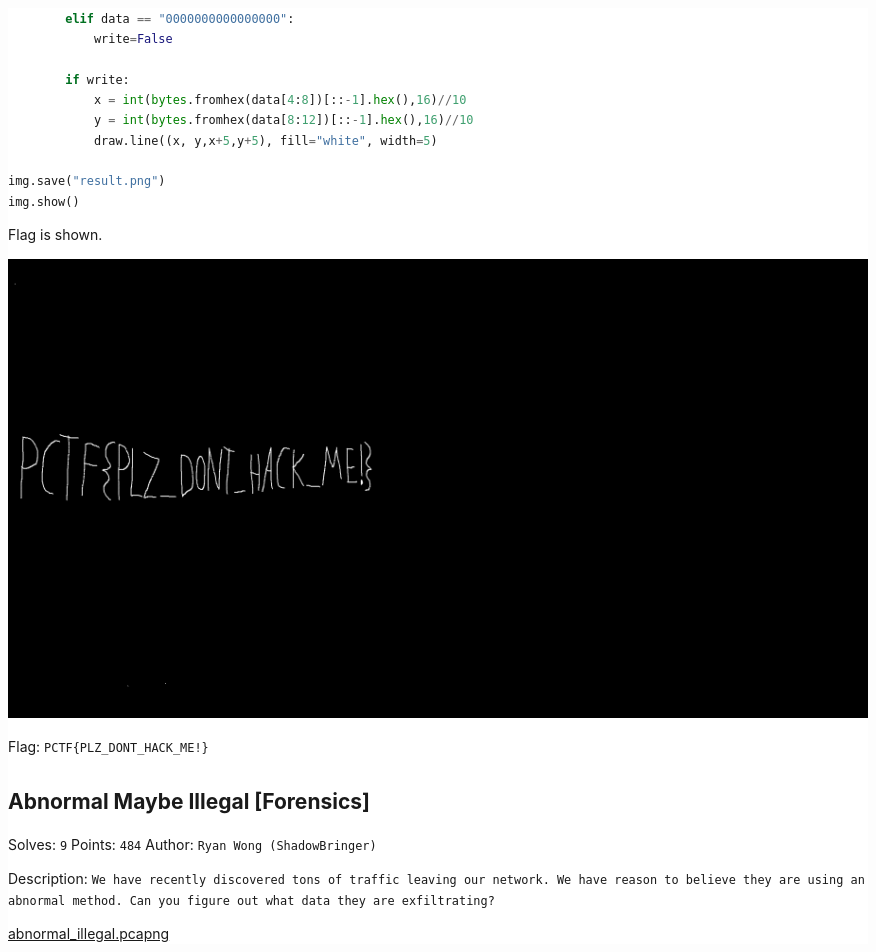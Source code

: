```python
        elif data == "0000000000000000":
            write=False

        if write:
            x = int(bytes.fromhex(data[4:8])[::-1].hex(),16)//10
            y = int(bytes.fromhex(data[8:12])[::-1].hex(),16)//10
            draw.line((x, y,x+5,y+5), fill="white", width=5)

img.save("result.png")
img.show()
```
Flag is shown.

![alt text](../assets/ctf/pctf2024/note1.png)

Flag: `PCTF{PLZ_DONT_HACK_ME!}`

## Abnormal Maybe Illegal  [Forensics]

Solves: `9` Points: `484` Author: `Ryan Wong (ShadowBringer)`

Description: `We have recently discovered tons of traffic leaving our network. We have reason to believe they are using an abnormal method. Can you figure out what data they are exfiltrating?`

<a href="/assets/zip/pctf2024/abnormal_illegal.pcapng" class="btn btn-primary" download>
  <i class="fas fa-download"></i> abnormal_illegal.pcapng
</a>

<br>
